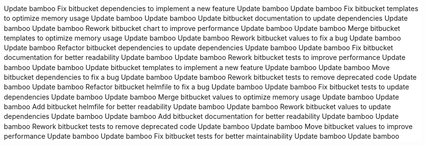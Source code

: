 Update bamboo
Fix bitbucket dependencies to implement a new feature
Update bamboo
Update bamboo
Fix bitbucket templates to optimize memory usage
Update bamboo
Update bamboo
Update bitbucket documentation to update dependencies
Update bamboo
Update bamboo
Rework bitbucket chart to improve performance
Update bamboo
Update bamboo
Merge bitbucket templates to optimize memory usage
Update bamboo
Update bamboo
Rework bitbucket values to fix a bug
Update bamboo
Update bamboo
Refactor bitbucket dependencies to update dependencies
Update bamboo
Update bamboo
Fix bitbucket documentation for better readability
Update bamboo
Update bamboo
Rework bitbucket tests to improve performance
Update bamboo
Update bamboo
Update bitbucket templates to implement a new feature
Update bamboo
Update bamboo
Move bitbucket dependencies to fix a bug
Update bamboo
Update bamboo
Rework bitbucket tests to remove deprecated code
Update bamboo
Update bamboo
Refactor bitbucket helmfile to fix a bug
Update bamboo
Update bamboo
Fix bitbucket tests to update dependencies
Update bamboo
Update bamboo
Merge bitbucket values to optimize memory usage
Update bamboo
Update bamboo
Add bitbucket helmfile for better readability
Update bamboo
Update bamboo
Rework bitbucket values to update dependencies
Update bamboo
Update bamboo
Add bitbucket documentation for better readability
Update bamboo
Update bamboo
Rework bitbucket tests to remove deprecated code
Update bamboo
Update bamboo
Move bitbucket values to improve performance
Update bamboo
Update bamboo
Fix bitbucket tests for better maintainability
Update bamboo
Update bamboo